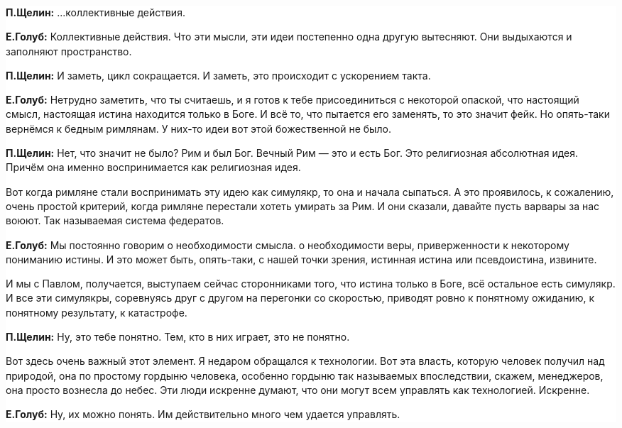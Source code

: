 **П.Щелин:**
...коллективные действия.

**Е.Голуб:**
Коллективные действия.
Что эти мысли, эти идеи постепенно одна другую вытесняют.
Они выдыхаются и заполняют пространство.

**П.Щелин:**
И заметь, цикл сокращается.
И заметь, это происходит с ускорением такта.

**Е.Голуб:**
Нетрудно заметить, что ты считаешь, и я готов к тебе присоединиться с некоторой опаской, что настоящий смысл, настоящая истина находится только в Боге.
И всё то, что пытается его заменять, то это значит фейк.
Но опять-таки вернёмся к бедным римлянам.
У них-то идеи вот этой божественной не было.

**П.Щелин:**
Нет, что значит не было?
Рим и был Бог.
Вечный Рим — это и есть Бог.
Это религиозная абсолютная идея.
Причём она именно воспринимается как религиозная идея.

Вот когда римляне стали воспринимать эту идею как симулякр, то она и начала сыпаться.
А это проявилось, к сожалению, очень простой критерий, когда римляне перестали хотеть умирать за Рим.
И они сказали, давайте пусть варвары за нас воюют.
Так называемая система федератов.

**Е.Голуб:**
Мы постоянно говорим о необходимости смысла.
о необходимости веры, приверженности к некоторому пониманию истины.
И это может быть, опять-таки, с нашей точки зрения, истинная истина или псевдоистина, извините.

И мы с Павлом, получается, выступаем сейчас сторонниками того, что истина только в Боге, всё остальное есть симулякр.
И все эти симулякры, соревнуясь друг с другом на перегонки со скоростью, приводят ровно к понятному ожиданию, к понятному результату, к катастрофе.

**П.Щелин:**
Ну, это тебе понятно.
Тем, кто в них играет, это не понятно.

Вот здесь очень важный этот элемент.
Я недаром обращался к технологии.
Вот эта власть, которую человек получил над природой, она по простому гордыню человека, особенно гордыню так называемых впоследствии, скажем, менеджеров, она просто вознесла до небес.
Эти люди искренне думают, что они могут всем управлять как технологией.
Искренне.

**Е.Голуб:**
Ну, их можно понять.
Им действительно много чем удается управлять.
